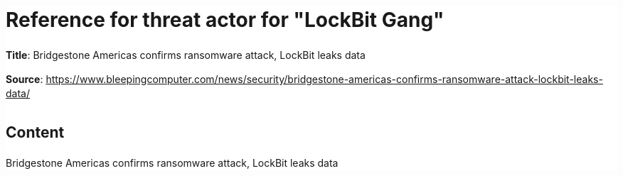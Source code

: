 # Reference for threat actor for "LockBit Gang"

**Title**: Bridgestone Americas confirms ransomware attack, LockBit leaks data

**Source**: https://www.bleepingcomputer.com/news/security/bridgestone-americas-confirms-ransomware-attack-lockbit-leaks-data/

## Content






















Bridgestone Americas confirms ransomware attack, LockBit leaks data



















































